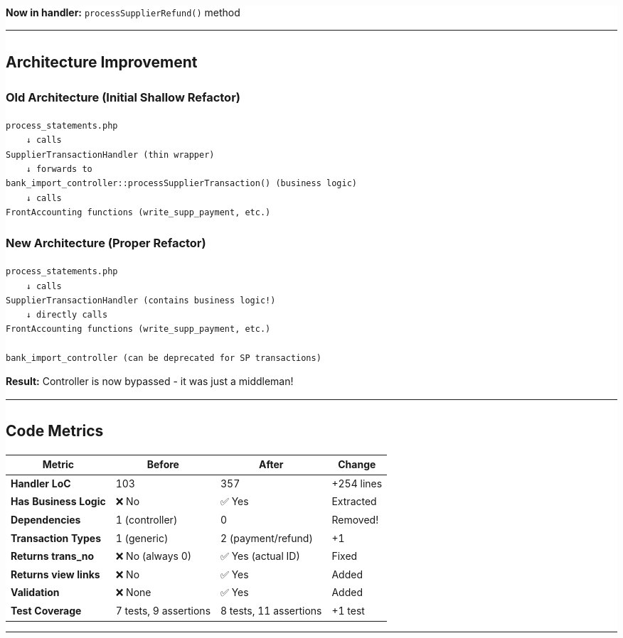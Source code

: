 **Now in handler:** `processSupplierRefund()` method

---

## Architecture Improvement

### Old Architecture (Initial Shallow Refactor)
```
process_statements.php
    ↓ calls
SupplierTransactionHandler (thin wrapper)
    ↓ forwards to
bank_import_controller::processSupplierTransaction() (business logic)
    ↓ calls
FrontAccounting functions (write_supp_payment, etc.)
```

### New Architecture (Proper Refactor)
```
process_statements.php
    ↓ calls
SupplierTransactionHandler (contains business logic!)
    ↓ directly calls
FrontAccounting functions (write_supp_payment, etc.)

bank_import_controller (can be deprecated for SP transactions)
```

**Result:** Controller is now bypassed - it was just a middleman!

---

## Code Metrics

| Metric | Before | After | Change |
|--------|--------|-------|--------|
| **Handler LoC** | 103 | 357 | +254 lines |
| **Has Business Logic** | ❌ No | ✅ Yes | Extracted |
| **Dependencies** | 1 (controller) | 0 | Removed! |
| **Transaction Types** | 1 (generic) | 2 (payment/refund) | +1 |
| **Returns trans_no** | ❌ No (always 0) | ✅ Yes (actual ID) | Fixed |
| **Returns view links** | ❌ No | ✅ Yes | Added |
| **Validation** | ❌ None | ✅ Yes | Added |
| **Test Coverage** | 7 tests, 9 assertions | 8 tests, 11 assertions | +1 test |

---
